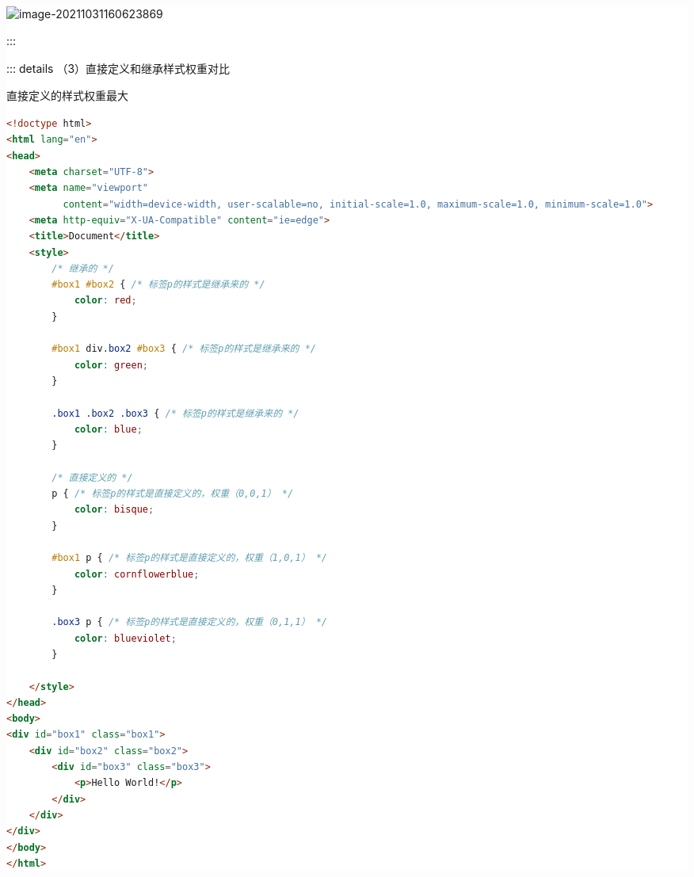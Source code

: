 ![image-20211031160623869](https://tuchuang-1257805459.cos.accelerate.myqcloud.com/image-20211031160623869.png)

:::

::: details （3）直接定义和继承样式权重对比

直接定义的样式权重最大

```html
<!doctype html>
<html lang="en">
<head>
    <meta charset="UTF-8">
    <meta name="viewport"
          content="width=device-width, user-scalable=no, initial-scale=1.0, maximum-scale=1.0, minimum-scale=1.0">
    <meta http-equiv="X-UA-Compatible" content="ie=edge">
    <title>Document</title>
    <style>
        /* 继承的 */
        #box1 #box2 { /* 标签p的样式是继承来的 */
            color: red;
        }

        #box1 div.box2 #box3 { /* 标签p的样式是继承来的 */
            color: green;
        }

        .box1 .box2 .box3 { /* 标签p的样式是继承来的 */
            color: blue;
        }

        /* 直接定义的 */
        p { /* 标签p的样式是直接定义的，权重（0,0,1） */
            color: bisque;
        }

        #box1 p { /* 标签p的样式是直接定义的，权重（1,0,1） */
            color: cornflowerblue;
        }

        .box3 p { /* 标签p的样式是直接定义的，权重（0,1,1） */
            color: blueviolet;
        }
        
    </style>
</head>
<body>
<div id="box1" class="box1">
    <div id="box2" class="box2">
        <div id="box3" class="box3">
            <p>Hello World!</p>
        </div>
    </div>
</div>
</body>
</html>
```
